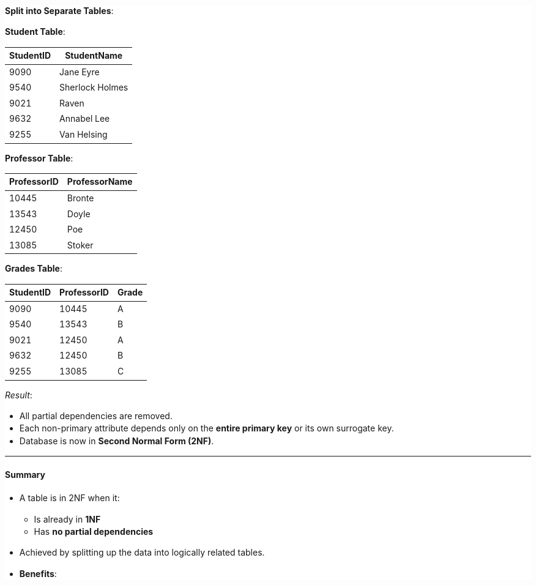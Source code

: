 **Split into Separate Tables**:

**Student Table**:

| StudentID | StudentName     |
| --------- | --------------- |
| 9090      | Jane Eyre       |
| 9540      | Sherlock Holmes |
| 9021      | Raven           |
| 9632      | Annabel Lee     |
| 9255      | Van Helsing     |

**Professor Table**:

| ProfessorID | ProfessorName |
| ----------- | ------------- |
| 10445       | Bronte        |
| 13543       | Doyle         |
| 12450       | Poe           |
| 13085       | Stoker        |

**Grades Table**:

| StudentID | ProfessorID | Grade |
| --------- | ----------- | ----- |
| 9090      | 10445       | A     |
| 9540      | 13543       | B     |
| 9021      | 12450       | A     |
| 9632      | 12450       | B     |
| 9255      | 13085       | C     |

*Result*:

* All partial dependencies are removed.
* Each non-primary attribute depends only on the **entire primary key** or its own surrogate key.
* Database is now in **Second Normal Form (2NF)**.

---

#### Summary

* A table is in 2NF when it:

  * Is already in **1NF**
  * Has **no partial dependencies**
* Achieved by splitting up the data into logically related tables.
* **Benefits**:
